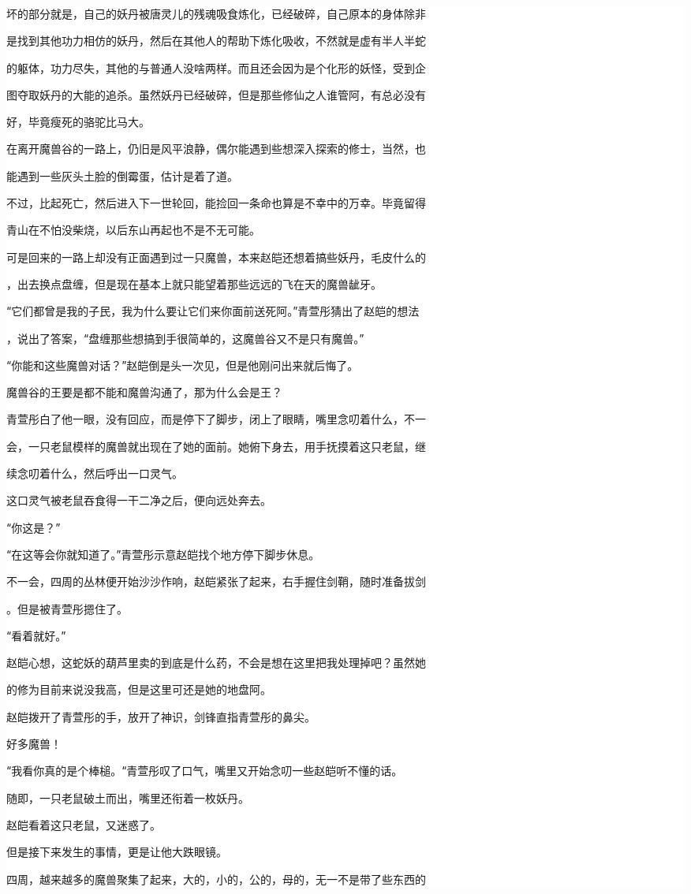 坏的部分就是，自己的妖丹被唐灵儿的残魂吸食炼化，已经破碎，自己原本的身体除非

是找到其他功力相仿的妖丹，然后在其他人的帮助下炼化吸收，不然就是虚有半人半蛇

的躯体，功力尽失，其他的与普通人没啥两样。而且还会因为是个化形的妖怪，受到企

图夺取妖丹的大能的追杀。虽然妖丹已经破碎，但是那些修仙之人谁管阿，有总必没有

好，毕竟瘦死的骆驼比马大。

在离开魔兽谷的一路上，仍旧是风平浪静，偶尔能遇到些想深入探索的修士，当然，也

能遇到一些灰头土脸的倒霉蛋，估计是着了道。

不过，比起死亡，然后进入下一世轮回，能捡回一条命也算是不幸中的万幸。毕竟留得

青山在不怕没柴烧，以后东山再起也不是不无可能。

可是回来的一路上却没有正面遇到过一只魔兽，本来赵皑还想着搞些妖丹，毛皮什么的

，出去换点盘缠，但是现在基本上就只能望着那些远远的飞在天的魔兽龇牙。

“它们都曾是我的子民，我为什么要让它们来你面前送死阿。”青萱彤猜出了赵皑的想法

，说出了答案，“盘缠那些想搞到手很简单的，这魔兽谷又不是只有魔兽。”

“你能和这些魔兽对话？”赵皑倒是头一次见，但是他刚问出来就后悔了。

魔兽谷的王要是都不能和魔兽沟通了，那为什么会是王？

青萱彤白了他一眼，没有回应，而是停下了脚步，闭上了眼睛，嘴里念叨着什么，不一

会，一只老鼠模样的魔兽就出现在了她的面前。她俯下身去，用手抚摸着这只老鼠，继

续念叨着什么，然后呼出一口灵气。

这口灵气被老鼠吞食得一干二净之后，便向远处奔去。

“你这是？”

“在这等会你就知道了。”青萱彤示意赵皑找个地方停下脚步休息。

不一会，四周的丛林便开始沙沙作响，赵皑紧张了起来，右手握住剑鞘，随时准备拔剑

。但是被青萱彤摁住了。

“看着就好。”

赵皑心想，这蛇妖的葫芦里卖的到底是什么药，不会是想在这里把我处理掉吧？虽然她

的修为目前来说没我高，但是这里可还是她的地盘阿。

赵皑拨开了青萱彤的手，放开了神识，剑锋直指青萱彤的鼻尖。

好多魔兽！

“我看你真的是个棒槌。“青萱彤叹了口气，嘴里又开始念叨一些赵皑听不懂的话。

随即，一只老鼠破土而出，嘴里还衔着一枚妖丹。

赵皑看着这只老鼠，又迷惑了。

但是接下来发生的事情，更是让他大跌眼镜。

四周，越来越多的魔兽聚集了起来，大的，小的，公的，母的，无一不是带了些东西的
